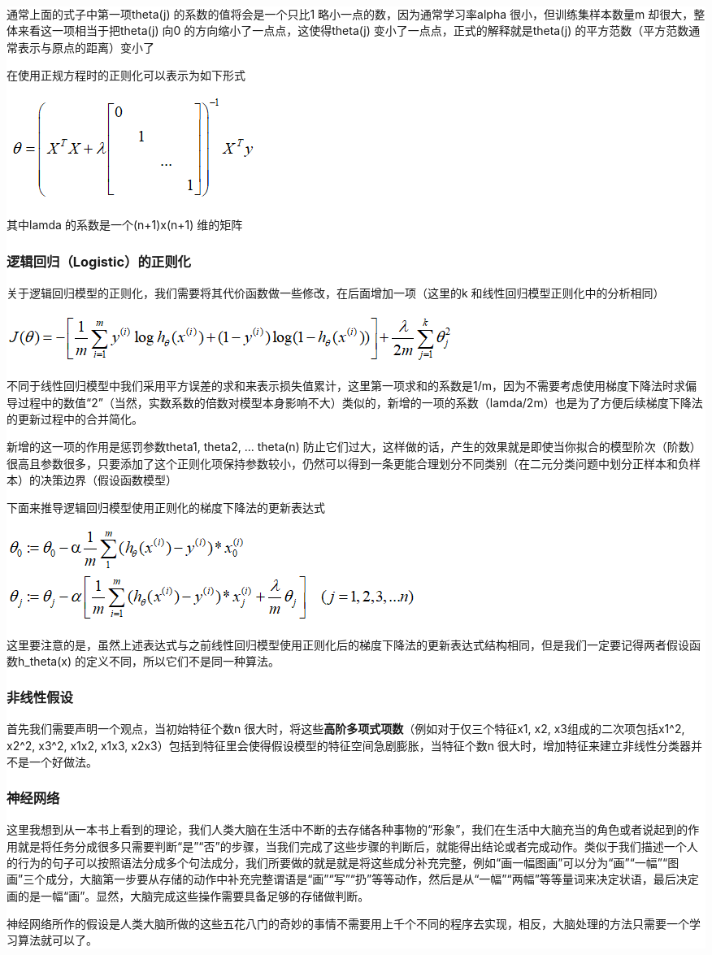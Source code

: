 通常上面的式子中第一项theta(j) 的系数的值将会是一个只比1 略小一点的数，因为通常学习率alpha 很小，但训练集样本数量m 却很大，整体来看这一项相当于把theta(j) 向0 的方向缩小了一点点，这使得theta(j) 变小了一点点，正式的解释就是theta(j) 的平方范数（平方范数通常表示与原点的距离）变小了

在使用正规方程时的正则化可以表示为如下形式

![正规方程表示梯度下降正则化](https://raw.githubusercontent.com/MylittleTown/notes/master/MachineLearning/%E6%9C%BA%E5%99%A8%E5%AD%A6%E4%B9%A0%E7%B3%BB%E5%88%97%E8%AF%BE%E7%A8%8B-%E5%90%B4%E6%81%A9%E8%BE%BE/Related_images/%E7%AC%AC%E4%B8%83%E5%85%AB%E4%B9%9D%E7%AB%A0-%E6%AD%A3%E8%A7%84%E6%96%B9%E7%A8%8B%E8%A1%A8%E7%A4%BA%E6%A2%AF%E5%BA%A6%E4%B8%8B%E9%99%8D%E6%AD%A3%E5%88%99%E5%8C%96.png)

其中lamda 的系数是一个(n+1)x(n+1) 维的矩阵

### 逻辑回归（Logistic）的正则化

关于逻辑回归模型的正则化，我们需要将其代价函数做一些修改，在后面增加一项（这里的k 和线性回归模型正则化中的分析相同）

![逻辑回归代价函数的正则化](https://raw.githubusercontent.com/MylittleTown/notes/master/MachineLearning/%E6%9C%BA%E5%99%A8%E5%AD%A6%E4%B9%A0%E7%B3%BB%E5%88%97%E8%AF%BE%E7%A8%8B-%E5%90%B4%E6%81%A9%E8%BE%BE/Related_images/%E7%AC%AC%E4%B8%83%E5%85%AB%E4%B9%9D%E7%AB%A0-%E9%80%BB%E8%BE%91%E5%9B%9E%E5%BD%92%E4%BB%A3%E4%BB%B7%E5%87%BD%E6%95%B0%E7%9A%84%E6%AD%A3%E5%88%99%E5%8C%96.png)

不同于线性回归模型中我们采用平方误差的求和来表示损失值累计，这里第一项求和的系数是1/m，因为不需要考虑使用梯度下降法时求偏导过程中的数值“2”（当然，实数系数的倍数对模型本身影响不大）类似的，新增的一项的系数（lamda/2m）也是为了方便后续梯度下降法的更新过程中的合并简化。

新增的这一项的作用是惩罚参数theta1, theta2, ... theta(n) 防止它们过大，这样做的话，产生的效果就是即使当你拟合的模型阶次（阶数）很高且参数很多，只要添加了这个正则化项保持参数较小，仍然可以得到一条更能合理划分不同类别（在二元分类问题中划分正样本和负样本）的决策边界（假设函数模型）

下面来推导逻辑回归模型使用正则化的梯度下降法的更新表达式

![逻辑回归的梯度下降法的正则化](https://raw.githubusercontent.com/MylittleTown/notes/master/MachineLearning/%E6%9C%BA%E5%99%A8%E5%AD%A6%E4%B9%A0%E7%B3%BB%E5%88%97%E8%AF%BE%E7%A8%8B-%E5%90%B4%E6%81%A9%E8%BE%BE/Related_images/%E7%AC%AC%E4%B8%83%E5%85%AB%E4%B9%9D%E7%AB%A0-%E9%80%BB%E8%BE%91%E5%9B%9E%E5%BD%92%E7%9A%84%E6%A2%AF%E5%BA%A6%E4%B8%8B%E9%99%8D%E6%B3%95%E7%9A%84%E6%AD%A3%E5%88%99%E5%8C%96.png)

这里要注意的是，虽然上述表达式与之前线性回归模型使用正则化后的梯度下降法的更新表达式结构相同，但是我们一定要记得两者假设函数h_theta(x) 的定义不同，所以它们不是同一种算法。

### 非线性假设

首先我们需要声明一个观点，当初始特征个数n 很大时，将这些**高阶多项式项数**（例如对于仅三个特征x1, x2, x3组成的二次项包括x1^2, x2^2, x3^2, x1x2, x1x3, x2x3）包括到特征里会使得假设模型的特征空间急剧膨胀，当特征个数n 很大时，增加特征来建立非线性分类器并不是一个好做法。

### 神经网络

这里我想到从一本书上看到的理论，我们人类大脑在生活中不断的去存储各种事物的“形象”，我们在生活中大脑充当的角色或者说起到的作用就是将任务分成很多只需要判断“是”“否”的步骤，当我们完成了这些步骤的判断后，就能得出结论或者完成动作。类似于我们描述一个人的行为的句子可以按照语法分成多个句法成分，我们所要做的就是就是将这些成分补充完整，例如“画一幅图画”可以分为“画”“一幅”“图画”三个成分，大脑第一步要从存储的动作中补充完整谓语是“画”“写”“扔”等等动作，然后是从“一幅”“两幅”等等量词来决定状语，最后决定画的是一幅“画”。显然，大脑完成这些操作需要具备足够的存储做判断。

神经网络所作的假设是人类大脑所做的这些五花八门的奇妙的事情不需要用上千个不同的程序去实现，相反，大脑处理的方法只需要一个学习算法就可以了。
